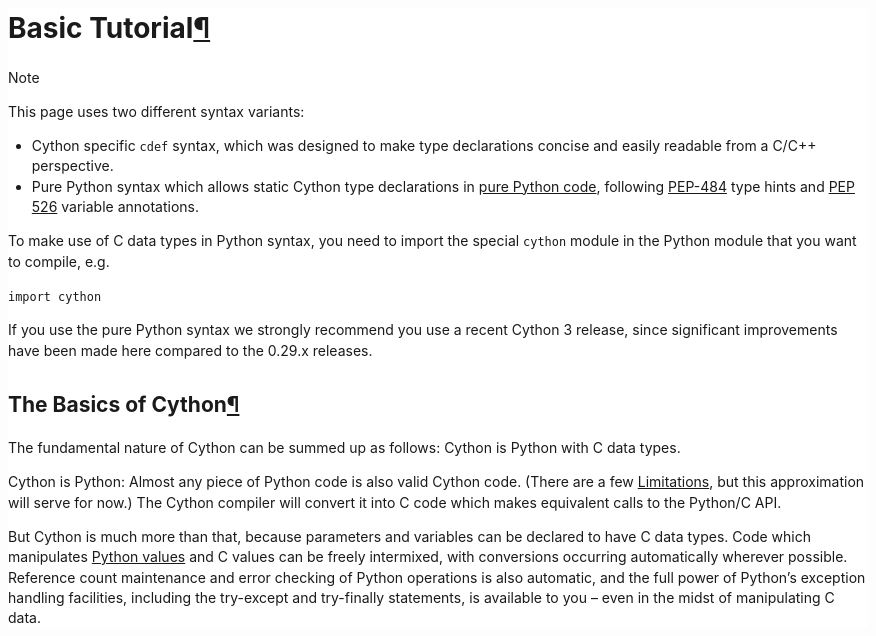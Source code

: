 

Basic Tutorial[¶](#basic-tutorial "Permalink to this headline")
===============================================================



Note


This page uses two different syntax variants:


* Cython specific `cdef` syntax, which was designed to make type declarations
concise and easily readable from a C/C++ perspective.
* Pure Python syntax which allows static Cython type declarations in
[pure Python code](pure.html#pep484-type-annotations),
following [PEP-484](https://www.python.org/dev/peps/pep-0484/) type hints
and [PEP 526](https://www.python.org/dev/peps/pep-0526/) variable annotations.


To make use of C data types in Python syntax, you need to import the special
`cython` module in the Python module that you want to compile, e.g.



```
import cython

```


If you use the pure Python syntax we strongly recommend you use a recent
Cython 3 release, since significant improvements have been made here
compared to the 0.29.x releases.




The Basics of Cython[¶](#the-basics-of-cython "Permalink to this headline")
---------------------------------------------------------------------------


The fundamental nature of Cython can be summed up as follows: Cython is Python
with C data types.


Cython is Python: Almost any piece of Python code is also valid Cython code.
(There are a few [Limitations](../userguide/limitations.html#cython-limitations), but this approximation will
serve for now.) The Cython compiler will convert it into C code which makes
equivalent calls to the Python/C API.


But Cython is much more than that, because parameters and variables can be
declared to have C data types. Code which manipulates [Python values](../userguide/glossary.html#term-Python-object) and C
values can be freely intermixed, with conversions occurring automatically
wherever possible. Reference count maintenance and error checking of Python
operations is also automatic, and the full power of Python’s exception
handling facilities, including the try-except and try-finally statements, is
available to you – even in the midst of manipulating C data.
